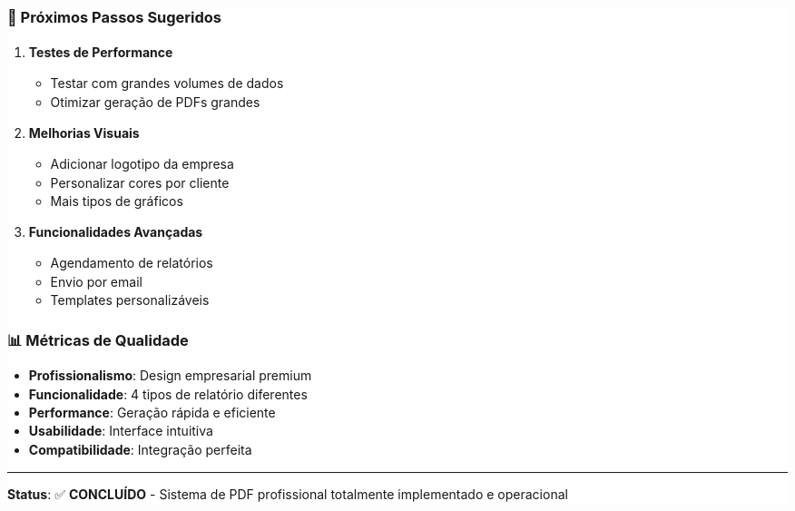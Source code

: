 ### 🚀 Próximos Passos Sugeridos

1. **Testes de Performance**
   - Testar com grandes volumes de dados
   - Otimizar geração de PDFs grandes

2. **Melhorias Visuais**
   - Adicionar logotipo da empresa
   - Personalizar cores por cliente
   - Mais tipos de gráficos

3. **Funcionalidades Avançadas**
   - Agendamento de relatórios
   - Envio por email
   - Templates personalizáveis

### 📊 Métricas de Qualidade

- **Profissionalismo**: Design empresarial premium
- **Funcionalidade**: 4 tipos de relatório diferentes
- **Performance**: Geração rápida e eficiente
- **Usabilidade**: Interface intuitiva
- **Compatibilidade**: Integração perfeita

---

**Status**: ✅ **CONCLUÍDO** - Sistema de PDF profissional totalmente implementado e operacional
